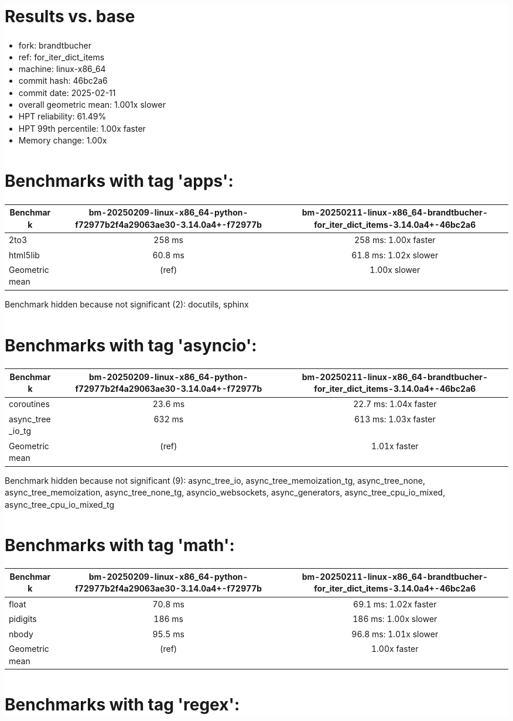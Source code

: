 # Results vs. base

- fork: brandtbucher
- ref: for_iter_dict_items
- machine: linux-x86_64
- commit hash: 46bc2a6
- commit date: 2025-02-11
- overall geometric mean: 1.001x slower
- HPT reliability: 61.49%
- HPT 99th percentile: 1.00x faster
- Memory change: 1.00x

Benchmarks with tag 'apps':
===========================

| Benchmark      | bm-20250209-linux-x86_64-python-f72977b2f4a29063ae30-3.14.0a4+-f72977b | bm-20250211-linux-x86_64-brandtbucher-for_iter_dict_items-3.14.0a4+-46bc2a6 |
|----------------|:----------------------------------------------------------------------:|:---------------------------------------------------------------------------:|
| 2to3           | 258 ms                                                                 | 258 ms: 1.00x faster                                                        |
| html5lib       | 60.8 ms                                                                | 61.8 ms: 1.02x slower                                                       |
| Geometric mean | (ref)                                                                  | 1.00x slower                                                                |

Benchmark hidden because not significant (2): docutils, sphinx

Benchmarks with tag 'asyncio':
==============================

| Benchmark        | bm-20250209-linux-x86_64-python-f72977b2f4a29063ae30-3.14.0a4+-f72977b | bm-20250211-linux-x86_64-brandtbucher-for_iter_dict_items-3.14.0a4+-46bc2a6 |
|------------------|:----------------------------------------------------------------------:|:---------------------------------------------------------------------------:|
| coroutines       | 23.6 ms                                                                | 22.7 ms: 1.04x faster                                                       |
| async_tree_io_tg | 632 ms                                                                 | 613 ms: 1.03x faster                                                        |
| Geometric mean   | (ref)                                                                  | 1.01x faster                                                                |

Benchmark hidden because not significant (9): async_tree_io, async_tree_memoization_tg, async_tree_none, async_tree_memoization, async_tree_none_tg, asyncio_websockets, async_generators, async_tree_cpu_io_mixed, async_tree_cpu_io_mixed_tg

Benchmarks with tag 'math':
===========================

| Benchmark      | bm-20250209-linux-x86_64-python-f72977b2f4a29063ae30-3.14.0a4+-f72977b | bm-20250211-linux-x86_64-brandtbucher-for_iter_dict_items-3.14.0a4+-46bc2a6 |
|----------------|:----------------------------------------------------------------------:|:---------------------------------------------------------------------------:|
| float          | 70.8 ms                                                                | 69.1 ms: 1.02x faster                                                       |
| pidigits       | 186 ms                                                                 | 186 ms: 1.00x slower                                                        |
| nbody          | 95.5 ms                                                                | 96.8 ms: 1.01x slower                                                       |
| Geometric mean | (ref)                                                                  | 1.00x faster                                                                |

Benchmarks with tag 'regex':
============================
